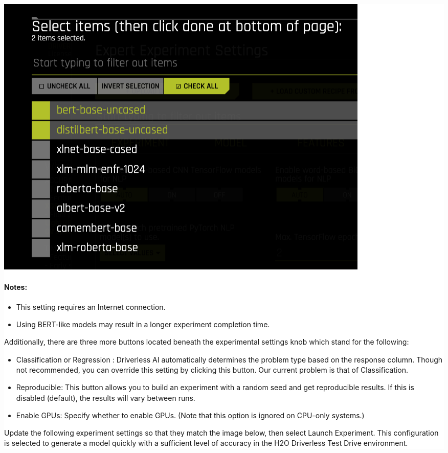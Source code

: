 ![Pytorch_pretrained_models](assets/Pytorch_pretrained_models.png)

####  Notes:

* This setting requires an Internet connection.

* Using BERT-like models may result in a longer experiment completion time.


Additionally, there are three more buttons located beneath the experimental settings knob which stand for the following:

-   Classification or Regression : Driverless AI automatically determines the problem type based on the response column. Though not recommended, you can override this setting by clicking this button. Our current problem is that of Classification.
    
-   Reproducible: This button allows you to build an experiment with a random seed and get reproducible results. If this is disabled (default), the results will vary between runs.
    
-   Enable GPUs: Specify whether to enable GPUs. (Note that this option is ignored on CPU-only systems.)
    

Update the following experiment settings so that they match the image below, then select Launch Experiment. This configuration is selected to generate a model quickly with a sufficient level of accuracy in the H2O Driverless Test Drive environment.
